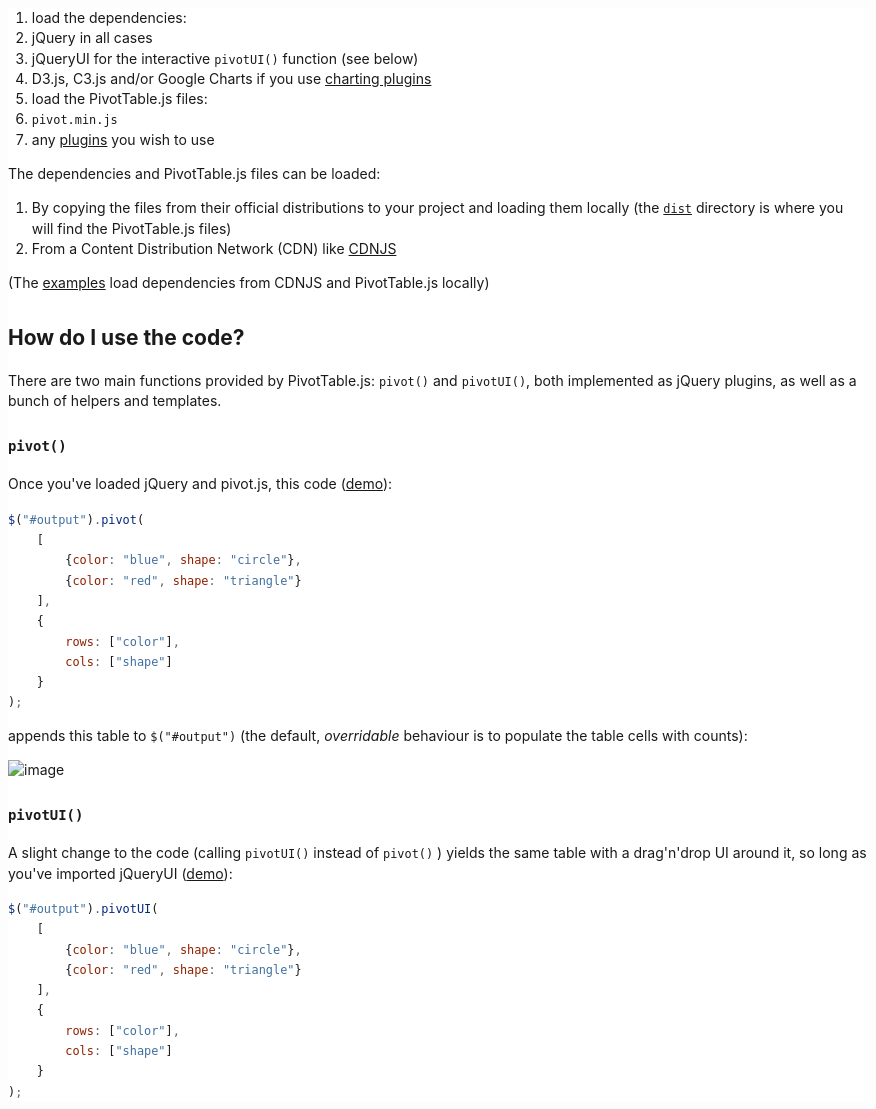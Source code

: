 1. load the dependencies:
  1. jQuery in all cases
  2. jQueryUI for the interactive `pivotUI()` function (see below)
  3. D3.js, C3.js and/or Google Charts if you use [charting plugins](https://github.com/nicolaskruchten/pivottable/wiki/Optional-Extra-Renderers)
2. load the PivotTable.js files:
  1. `pivot.min.js`
  2. any [plugins](https://github.com/nicolaskruchten/pivottable/wiki/Optional-Extra-Renderers) you wish to use

The dependencies and PivotTable.js files can be loaded:

  1. By copying the files from their official distributions to your project and loading them locally (the [`dist`](https://github.com/nicolaskruchten/pivottable/tree/master/dist) directory is where you will find the PivotTable.js files)
  2. From a Content Distribution Network (CDN) like [CDNJS](https://cdnjs.com/libraries/pivottable)

(The [examples](https://pivottable.js.org) load dependencies from CDNJS and PivotTable.js locally)

## How do I use the code?

There are two main functions provided by PivotTable.js: `pivot()` and `pivotUI()`, both implemented as jQuery plugins, as well as a bunch of helpers and templates.

### `pivot()`

Once you've loaded jQuery and pivot.js, this code ([demo](http://nicolaskruchten.github.io/pivottable/examples/simple.html)):

```javascript
$("#output").pivot(
    [
        {color: "blue", shape: "circle"},
        {color: "red", shape: "triangle"}
    ],
    {
        rows: ["color"],
        cols: ["shape"]
    }
);
```

appends this table to `$("#output")` (the default, *overridable* behaviour is to populate the table cells with counts):

![image](http://nicolaskruchten.github.io/pivottable/images/simple.png)

### `pivotUI()`

A slight change to the code (calling `pivotUI()` instead of `pivot()` ) yields the same table with a drag'n'drop UI around it, so long as you've imported jQueryUI ([demo](http://nicolaskruchten.github.io/pivottable/examples/simple_ui.html)):

```javascript
$("#output").pivotUI(
    [
        {color: "blue", shape: "circle"},
        {color: "red", shape: "triangle"}
    ],
    {
        rows: ["color"],
        cols: ["shape"]
    }
);
```
